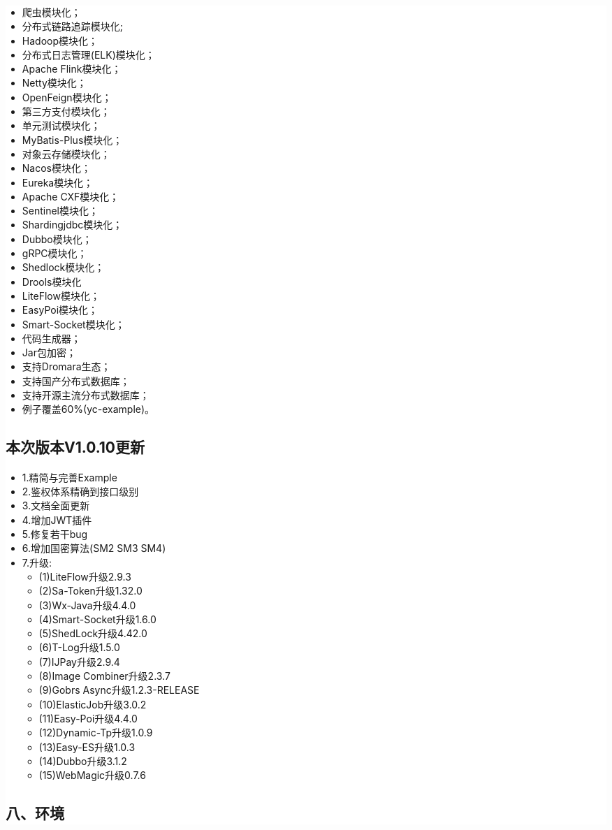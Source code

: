 - 爬虫模块化；
- 分布式链路追踪模块化;
- Hadoop模块化；
- 分布式日志管理(ELK)模块化；
- Apache Flink模块化；
- Netty模块化；
- OpenFeign模块化；
- 第三方支付模块化；
- 单元测试模块化；
- MyBatis-Plus模块化；
- 对象云存储模块化；
- Nacos模块化；
- Eureka模块化；
- Apache CXF模块化；
- Sentinel模块化；
- Shardingjdbc模块化；
- Dubbo模块化；
- gRPC模块化；
- Shedlock模块化；
- Drools模块化
- LiteFlow模块化；
- EasyPoi模块化； 
- Smart-Socket模块化；
- 代码生成器；
- Jar包加密；
- 支持Dromara生态；
- 支持国产分布式数据库；
- 支持开源主流分布式数据库；
- 例子覆盖60%(yc-example)。


## 本次版本V1.0.10更新
- 1.精简与完善Example
- 2.鉴权体系精确到接口级别
- 3.文档全面更新
- 4.增加JWT插件
- 5.修复若干bug
- 6.增加国密算法(SM2 SM3 SM4)
- 7.升级:
    - (1)LiteFlow升级2.9.3
    - (2)Sa-Token升级1.32.0
    - (3)Wx-Java升级4.4.0
    - (4)Smart-Socket升级1.6.0
    - (5)ShedLock升级4.42.0
    - (6)T-Log升级1.5.0
    - (7)IJPay升级2.9.4
    - (8)Image Combiner升级2.3.7
    - (9)Gobrs Async升级1.2.3-RELEASE
    - (10)ElasticJob升级3.0.2
    - (11)Easy-Poi升级4.4.0
    - (12)Dynamic-Tp升级1.0.9
    - (13)Easy-ES升级1.0.3
    - (14)Dubbo升级3.1.2
    - (15)WebMagic升级0.7.6
## 八、环境
